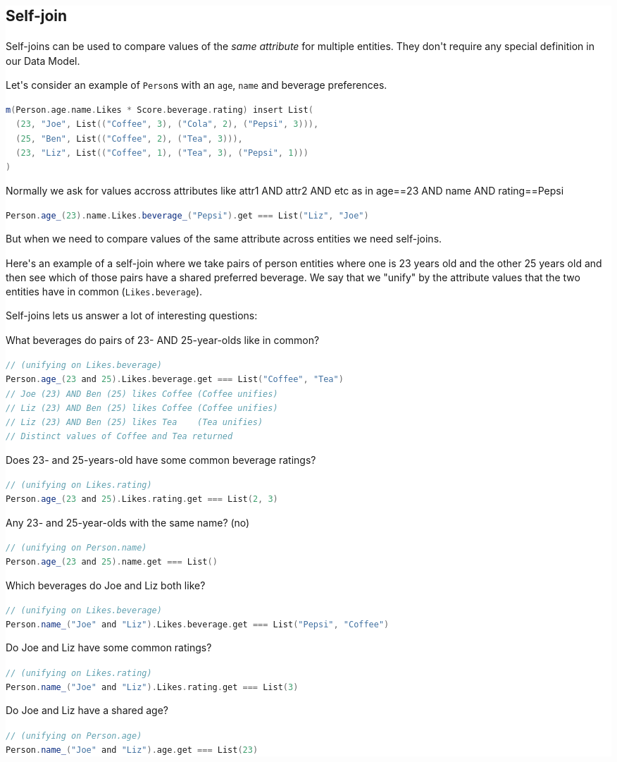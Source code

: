 

## Self-join

Self-joins can be used to compare values of the _same attribute_ for multiple entities. They don't require any special definition in our Data Model.

Let's consider an example of `Person`s with an `age`, `name` and beverage preferences.

```scala
m(Person.age.name.Likes * Score.beverage.rating) insert List(
  (23, "Joe", List(("Coffee", 3), ("Cola", 2), ("Pepsi", 3))),
  (25, "Ben", List(("Coffee", 2), ("Tea", 3))),
  (23, "Liz", List(("Coffee", 1), ("Tea", 3), ("Pepsi", 1)))
)
```

Normally we ask for values accross attributes like attr1 AND attr2 AND etc as in age==23 AND name AND rating==Pepsi
```scala
Person.age_(23).name.Likes.beverage_("Pepsi").get === List("Liz", "Joe")
```
But when we need to compare values of the same attribute across entities we need self-joins.

Here's an example of a self-join where we take pairs of person entities where one is 23 years old and the other 25 years old and then see which of those pairs have a shared preferred beverage. We say that we "unify" by the attribute values that the two entities have in common (`Likes.beverage`).

Self-joins lets us answer a lot of interesting questions:

What beverages do pairs of 23- AND 25-year-olds like in common?
```scala
// (unifying on Likes.beverage)
Person.age_(23 and 25).Likes.beverage.get === List("Coffee", "Tea")
// Joe (23) AND Ben (25) likes Coffee (Coffee unifies)
// Liz (23) AND Ben (25) likes Coffee (Coffee unifies)
// Liz (23) AND Ben (25) likes Tea    (Tea unifies)
// Distinct values of Coffee and Tea returned
```

Does 23- and 25-years-old have some common beverage ratings?
```scala
// (unifying on Likes.rating)
Person.age_(23 and 25).Likes.rating.get === List(2, 3)
```
Any 23- and 25-year-olds with the same name? (no)
```scala
// (unifying on Person.name)
Person.age_(23 and 25).name.get === List()
```

Which beverages do Joe and Liz both like?
```scala
// (unifying on Likes.beverage)
Person.name_("Joe" and "Liz").Likes.beverage.get === List("Pepsi", "Coffee")
```
Do Joe and Liz have some common ratings?
```scala
// (unifying on Likes.rating)
Person.name_("Joe" and "Liz").Likes.rating.get === List(3)
```
Do Joe and Liz have a shared age?
```scala
// (unifying on Person.age)
Person.name_("Joe" and "Liz").age.get === List(23)
```
